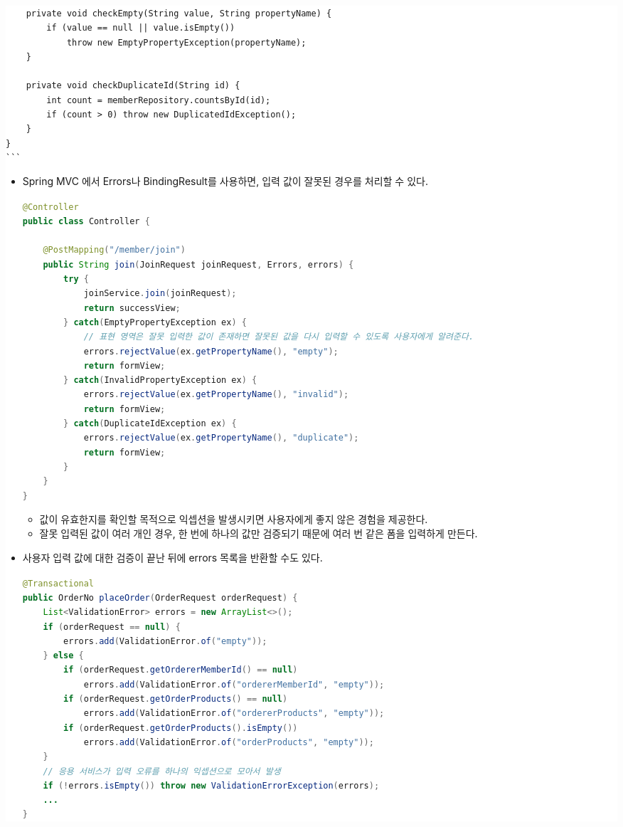         private void checkEmpty(String value, String propertyName) {
            if (value == null || value.isEmpty()) 
                throw new EmptyPropertyException(propertyName);
        }
    
        private void checkDuplicateId(String id) {
            int count = memberRepository.countsById(id);
            if (count > 0) throw new DuplicatedIdException();
        }
    }
    ```

- Spring MVC 에서 Errors나 BindingResult를 사용하면, 입력 값이 잘못된 경우를 처리할 수 있다.

    ```java
    @Controller
    public class Controller {
    
        @PostMapping("/member/join")
        public String join(JoinRequest joinRequest, Errors, errors) {
            try {
                joinService.join(joinRequest);
                return successView;
            } catch(EmptyPropertyException ex) {
                // 표현 영역은 잘못 입력한 값이 존재하면 잘못된 값을 다시 입력할 수 있도록 사용자에게 알려준다.
                errors.rejectValue(ex.getPropertyName(), "empty");
                return formView;
            } catch(InvalidPropertyException ex) {
                errors.rejectValue(ex.getPropertyName(), "invalid");
                return formView;
            } catch(DuplicateIdException ex) {
                errors.rejectValue(ex.getPropertyName(), "duplicate");
                return formView;
            }
        }
    }
    ```

  - 값이 유효한지를 확인할 목적으로 익셉션을 발생시키면 사용자에게 좋지 않은 경험을 제공한다.
  - 잘못 입력된 값이 여러 개인 경우, 한 번에 하나의 값만 검증되기 때문에 여러 번 같은 폼을 입력하게 만든다.
- 사용자 입력 값에 대한 검증이 끝난 뒤에 errors 목록을 반환할 수도 있다.

    ```java
    @Transactional
    public OrderNo placeOrder(OrderRequest orderRequest) {
        List<ValidationError> errors = new ArrayList<>();
        if (orderRequest == null) {
            errors.add(ValidationError.of("empty"));
        } else {
            if (orderRequest.getOrdererMemberId() == null)
                errors.add(ValidationError.of("ordererMemberId", "empty"));
            if (orderRequest.getOrderProducts() == null)
                errors.add(ValidationError.of("ordererProducts", "empty"));
            if (orderRequest.getOrderProducts().isEmpty())
                errors.add(ValidationError.of("orderProducts", "empty"));
        }
        // 응용 서비스가 입력 오류를 하나의 익셉션으로 모아서 발생
        if (!errors.isEmpty()) throw new ValidationErrorException(errors);
        ...    
    }
    ```
